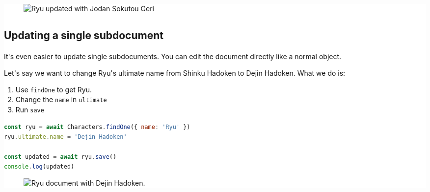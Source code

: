 <figure role="figure"><img src="/images/2019/mongoose-subdocuments/ryu-updated.png" alt="Ryu updated with Jodan Sokutou Geri"></figure>

## Updating a single subdocument

It's even easier to update single subdocuments. You can edit the document directly like a normal object.

Let's say we want to change Ryu's ultimate name from Shinku Hadoken to Dejin Hadoken. What we do is:

1. Use `findOne` to get Ryu.
2. Change the `name` in `ultimate`
3. Run `save`

```js
const ryu = await Characters.findOne({ name: 'Ryu' })
ryu.ultimate.name = 'Dejin Hadoken'

const updated = await ryu.save()
console.log(updated)
```

<figure role="figure"><img src="/images/2019/mongoose-subdocuments/ryu-3.png" alt="Ryu document with Dejin Hadoken."></figure>

[1]:	/blog/mongoose